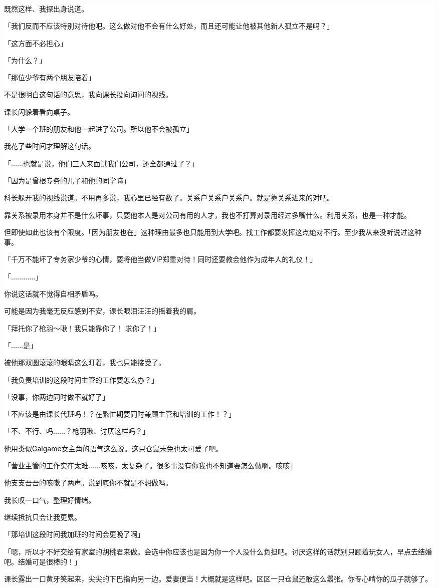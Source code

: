 既然这样、我探出身说道。

「我们反而不应该特别对待他吧。这么做对他不会有什么好处，而且还可能让他被其他新人孤立不是吗？」

「这方面不必担心」

「为什么？」

「那位少爷有两个朋友陪着」

不是很明白这句话的意思，我向课长投向询问的视线。

课长闪躲着看向桌子。

「大学一个班的朋友和他一起进了公司。所以他不会被孤立」

我花了些时间才理解这句话。

「……也就是说，他们三人来面试我们公司，还全都通过了？」

「因为是曾根专务的儿子和他的同学嘛」

科长躲开我的视线说道。不用再多说，我心里已经有数了。关系户关系户关系户。就是靠关系进来的对吧。

靠关系被录用本身并不是什么坏事，只要他本人是对公司有用的人才，我也不打算对录用经过多嘴什么。利用关系，也是一种才能。

但即使如此也该有个限度。「因为朋友也在」这种理由最多也只能用到大学吧。找工作都要发挥这点绝对不行。至少我从来没听说过这种事。

「千万不能坏了专务家少爷的心情，要将他当做VIP郑重对待！同时还要教会他作为成年人的礼仪！」

「…………」

你说这话就不觉得自相矛盾吗。

可能是因为我毫无反应感到不安，课长眼泪汪汪的摇着我的肩。

「拜托你了枪羽～啾！我只能靠你了！ 求你了！」

「……是」

被他那双圆滚滚的眼睛这么盯着，我也只能接受了。

「我负责培训的这段时间主管的工作要怎么办？」

「没事，你两边同时做不就好了」

「不应该是由课长代班吗！？在繁忙期要同时兼顾主管和培训的工作！？」

「不、不行、吗……？枪羽啾、讨厌这样吗？」

他用类似Galgame女主角的语气这么说。这只仓鼠未免也太可爱了吧。

「营业主管的工作实在太难……咳咳，太复杂了。很多事没有你我也不知道要怎么做啊。咳咳」

他支支吾吾的咳嗽了两声。说到底你不就是不想做吗。

我长叹一口气，整理好情绪。

继续抵抗只会让我更累。

「那培训这段时间我加班的时间会更晚了啊」

「嗯，所以才不好交给有家室的胡桃君来做。会选中你应该也是因为你一个人没什么负担吧。讨厌这样的话就别只顾着玩女人，早点去结婚吧。结婚可是很棒的！」

课长露出一口黄牙笑起来，尖尖的下巴指向另一边。爱妻便当！大概就是这样吧。区区一只仓鼠还敢这么嚣张。你专心啃你的瓜子就够了。
